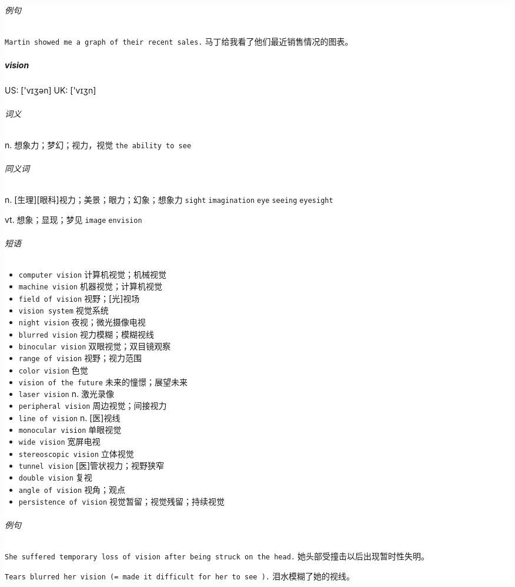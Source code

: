 ###### 例句

`Martin showed me a graph of their recent sales.`
马丁给我看了他们最近销售情况的图表。


##### vision

US: ['vɪʒən]
UK: ['vɪʒn]

###### 词义

n. 想象力；梦幻；视力，视觉
`the ability to see`

###### 同义词

n. [生理][眼科]视力；美景；眼力；幻象；想象力
`sight` `imagination` `eye` `seeing` `eyesight`

vt. 想象；显现；梦见
`image` `envision`


###### 短语

- `computer vision` 计算机视觉；机械视觉
- `machine vision` 机器视觉；计算机视觉
- `field of vision` 视野；[光]视场
- `vision system` 视觉系统
- `night vision` 夜视；微光摄像电视
- `blurred vision` 视力模糊；模糊视线
- `binocular vision` 双眼视觉；双目镜观察
- `range of vision` 视野；视力范围
- `color vision` 色觉
- `vision of the future` 未来的憧憬；展望未来
- `laser vision` n. 激光录像
- `peripheral vision` 周边视觉；间接视力
- `line of vision` n. [医]视线
- `monocular vision` 单眼视觉
- `wide vision` 宽屏电视
- `stereoscopic vision` 立体视觉
- `tunnel vision` [医]管状视力；视野狭窄
- `double vision` 复视
- `angle of vision` 视角；观点
- `persistence of vision` 视觉暂留；视觉残留；持续视觉

###### 例句

`She suffered temporary loss of vision after being struck on the head.`
她头部受撞击以后出现暂时性失明。

`Tears blurred her vision (= made it difficult for her to see ).`
泪水模糊了她的视线。

